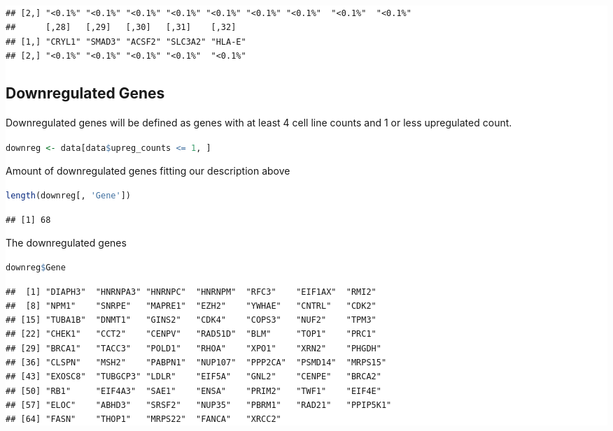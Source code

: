     ## [2,] "<0.1%" "<0.1%" "<0.1%" "<0.1%" "<0.1%" "<0.1%" "<0.1%"  "<0.1%"  "<0.1%"
    ##      [,28]   [,29]   [,30]   [,31]    [,32]  
    ## [1,] "CRYL1" "SMAD3" "ACSF2" "SLC3A2" "HLA-E"
    ## [2,] "<0.1%" "<0.1%" "<0.1%" "<0.1%"  "<0.1%"

## Downregulated Genes

Downregulated genes will be defined as genes with at least 4 cell line
counts and 1 or less upregulated count.

``` r
downreg <- data[data$upreg_counts <= 1, ]
```

Amount of downregulated genes fitting our description above

``` r
length(downreg[, 'Gene'])
```

    ## [1] 68

The downregulated genes

``` r
downreg$Gene
```

    ##  [1] "DIAPH3"  "HNRNPA3" "HNRNPC"  "HNRNPM"  "RFC3"    "EIF1AX"  "RMI2"   
    ##  [8] "NPM1"    "SNRPE"   "MAPRE1"  "EZH2"    "YWHAE"   "CNTRL"   "CDK2"   
    ## [15] "TUBA1B"  "DNMT1"   "GINS2"   "CDK4"    "COPS3"   "NUF2"    "TPM3"   
    ## [22] "CHEK1"   "CCT2"    "CENPV"   "RAD51D"  "BLM"     "TOP1"    "PRC1"   
    ## [29] "BRCA1"   "TACC3"   "POLD1"   "RHOA"    "XPO1"    "XRN2"    "PHGDH"  
    ## [36] "CLSPN"   "MSH2"    "PABPN1"  "NUP107"  "PPP2CA"  "PSMD14"  "MRPS15" 
    ## [43] "EXOSC8"  "TUBGCP3" "LDLR"    "EIF5A"   "GNL2"    "CENPE"   "BRCA2"  
    ## [50] "RB1"     "EIF4A3"  "SAE1"    "ENSA"    "PRIM2"   "TWF1"    "EIF4E"  
    ## [57] "ELOC"    "ABHD3"   "SRSF2"   "NUP35"   "PBRM1"   "RAD21"   "PPIP5K1"
    ## [64] "FASN"    "THOP1"   "MRPS22"  "FANCA"   "XRCC2"
